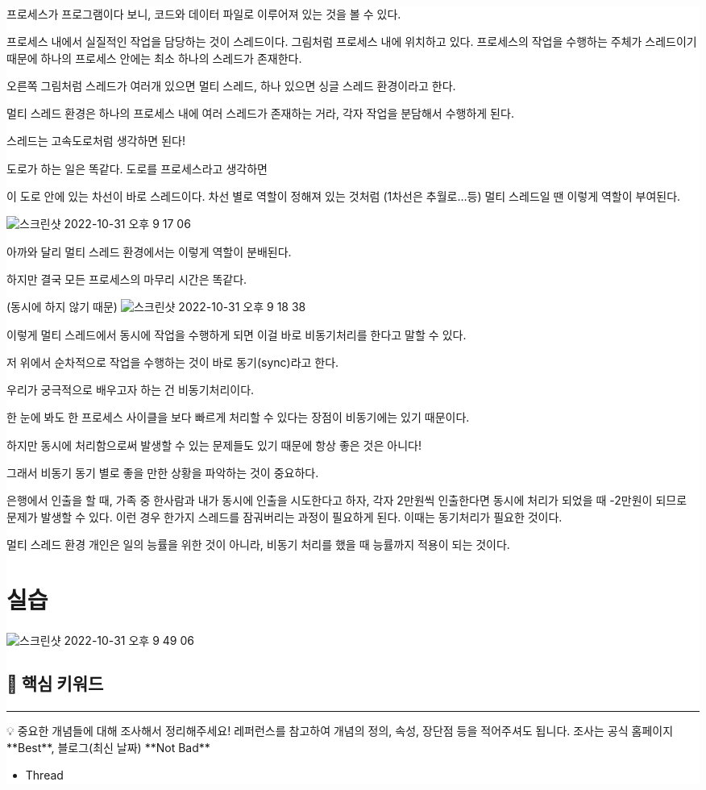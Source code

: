 
프로세스가 프로그램이다 보니, 코드와 데이터 파일로 이루어져 있는 것을 볼 수 있다.

프로세스 내에서 실질적인 작업을 담당하는 것이 스레드이다. 그림처럼 프로세스 내에 위치하고 있다. 프로세스의 작업을 수행하는 주체가 스레드이기 때문에 하나의 프로세스 안에는 최소 하나의 스레드가 존재한다.

오른쪽 그림처럼 스레드가 여러개 있으면 멀티 스레드, 하나 있으면 싱글 스레드 환경이라고 한다.

멀티 스레드 환경은 하나의 프로세스 내에 여러 스레드가 존재하는 거라, 각자 작업을 분담해서 수행하게 된다.

스레드는 고속도로처럼 생각하면 된다!

도로가 하는 일은 똑같다. 도로를 프로세스라고 생각하면

이 도로 안에 있는 차선이 바로 스레드이다. 차선 별로 역할이 정해져 있는 것처럼 (1차선은 추월로…등) 멀티 스레드일 땐 이렇게 역할이 부여된다.

<img width="838" alt="스크린샷 2022-10-31 오후 9 17 06" src="https://user-images.githubusercontent.com/102133961/199237445-c184c026-d7a1-4946-b5a9-94f0012614c4.png">

아까와 달리 멀티 스레드 환경에서는 이렇게 역할이 분배된다.

하지만 결국 모든 프로세스의 마무리 시간은 똑같다.

(동시에 하지 않기 때문)
<img width="869" alt="스크린샷 2022-10-31 오후 9 18 38" src="https://user-images.githubusercontent.com/102133961/199237509-5c17106b-df57-418e-8e92-c04052dd615f.png">


이렇게 멀티 스레드에서 동시에 작업을 수행하게 되면 이걸 바로 비동기처리를 한다고 말할 수 있다.

저 위에서 순차적으로 작업을 수행하는 것이 바로 동기(sync)라고 한다.

우리가 궁극적으로 배우고자 하는 건 비동기처리이다.

한 눈에 봐도 한 프로세스 사이클을 보다 빠르게 처리할 수 있다는 장점이 비동기에는 있기 때문이다.

하지만 동시에 처리함으로써 발생할 수 있는 문제들도 있기 때문에 항상 좋은 것은 아니다!

그래서 비동기 동기 별로 좋을 만한 상황을 파악하는 것이 중요하다.

은행에서 인출을 할 때, 가족 중 한사람과 내가 동시에 인출을 시도한다고 하자, 각자 2만원씩 인출한다면 동시에 처리가 되었을 때 -2만원이 되므로 문제가 발생할 수 있다. 이런 경우 한가지 스레드를 잠궈버리는 과정이 필요하게 된다. 이때는 동기처리가 필요한 것이다.

멀티 스레드 환경 개인은 일의 능률을 위한 것이 아니라, 비동기 처리를 했을 때 능률까지 적용이 되는 것이다.

# 실습
<img width="1792" alt="스크린샷 2022-10-31 오후 9 49 06" src="https://user-images.githubusercontent.com/102133961/199237546-59669604-21e2-415c-863f-04a541c64353.png">


## 🎯 핵심 키워드

---

<aside>
💡 중요한 개념들에 대해 조사해서 정리해주세요!
레퍼런스를 참고하여 개념의 정의, 속성, 장단점 등을 적어주셔도 됩니다.
조사는 공식 홈페이지 **Best**, 블로그(최신 날짜) **Not Bad**

</aside>

- Thread
    